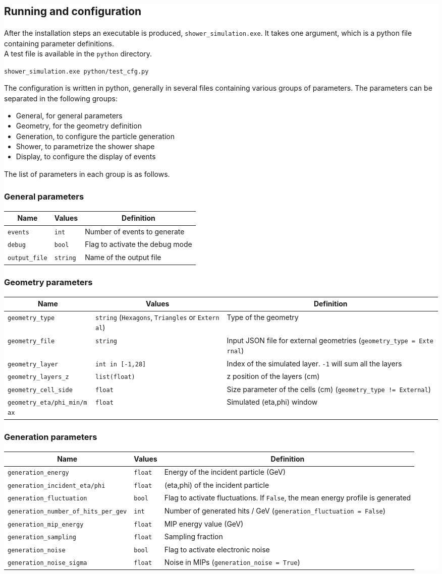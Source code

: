 ## Running and configuration
After the installation steps an executable is produced, `shower_simulation.exe`. It takes one argument, which is a python file containing parameter definitions.  
 A test file is available in the `python` directory.
```bash
shower_simulation.exe python/test_cfg.py
```

The configuration is written in python, generally in several files containing various groups of parameters. The parameters can be separated in the following groups:  

* General, for general parameters
* Geometry, for the geometry definition
* Generation, to configure the particle generation
* Shower, to parametrize the shower shape
* Display, to configure the display of events

The list of parameters in each group is as follows.

### General parameters

| Name | Values | Definition |  
| -------- | -------- | ------------- |  
| `events` | `int` |  Number of events to generate |  
| `debug` | `bool` |  Flag to activate the debug mode |  
| `output_file` | `string` |  Name of the output file |  

### Geometry parameters 

| Name | Values | Definition |  
| ------ | ------ | ------------ |  
| `geometry_type` | `string` (`Hexagons`, `Triangles` or `External`) | Type of the geometry |  
| `geometry_file` | `string` | Input JSON file for external geometries (`geometry_type = External`) |  
| `geometry_layer` | `int in [-1,28]` | Index of the simulated layer. `-1` will sum all the layers |  
|  `geometry_layers_z` | `list(float)` |  z position of the layers (cm) |  
| `geometry_cell_side` | `float` | Size parameter of the cells (cm) (`geometry_type != External`) |
| `geometry_eta/phi_min/max` | `float` | Simulated (eta,phi) window | 

### Generation parameters

| Name | Values | Definition |  
| ------ | ------ | ------------ |  
| `generation_energy` |  `float` | Energy of the incident particle (GeV) |  
| `generation_incident_eta/phi` | `float`  | (eta,phi) of the incident particle |  
| `generation_fluctuation` | `bool`  | Flag to activate fluctuations. If `False`, the mean energy profile is generated |  
| `generation_number_of_hits_per_gev` | `int` | Number of generated hits / GeV (`generation_fluctuation = False`)  |  
| `generation_mip_energy` | `float`  | MIP energy value (GeV) |  
| `generation_sampling` | `float`  | Sampling fraction |  
| `generation_noise` | `bool` | Flag to activate electronic noise |  
| `generation_noise_sigma` | `float`  | Noise in MIPs (`generation_noise = True`) |  
